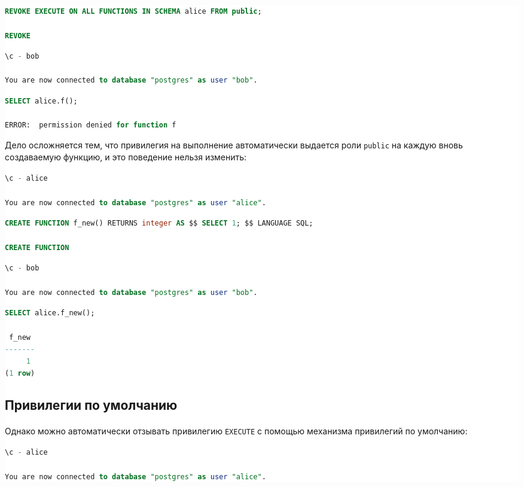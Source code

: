 ```sql
REVOKE EXECUTE ON ALL FUNCTIONS IN SCHEMA alice FROM public;

REVOKE
```

```sql
\c - bob

You are now connected to database "postgres" as user "bob".
```

```sql
SELECT alice.f();

ERROR:  permission denied for function f
```

Дело осложняется тем, что привилегия на выполнение автоматически выдается роли `public` на каждую вновь создаваемую функцию,
и это поведение нельзя изменить:

```sql
\c - alice

You are now connected to database "postgres" as user "alice".
```

```sql
CREATE FUNCTION f_new() RETURNS integer AS $$ SELECT 1; $$ LANGUAGE SQL;

CREATE FUNCTION
```

```sql
\c - bob

You are now connected to database "postgres" as user "bob".
```

```sql
SELECT alice.f_new();

 f_new 
-------
     1
(1 row)
```

## Привилегии по умолчанию

Однако можно автоматически отзывать привилегию `EXECUTE` с помощью механизма привилегий по умолчанию:

```sql
\c - alice

You are now connected to database "postgres" as user "alice".
```
